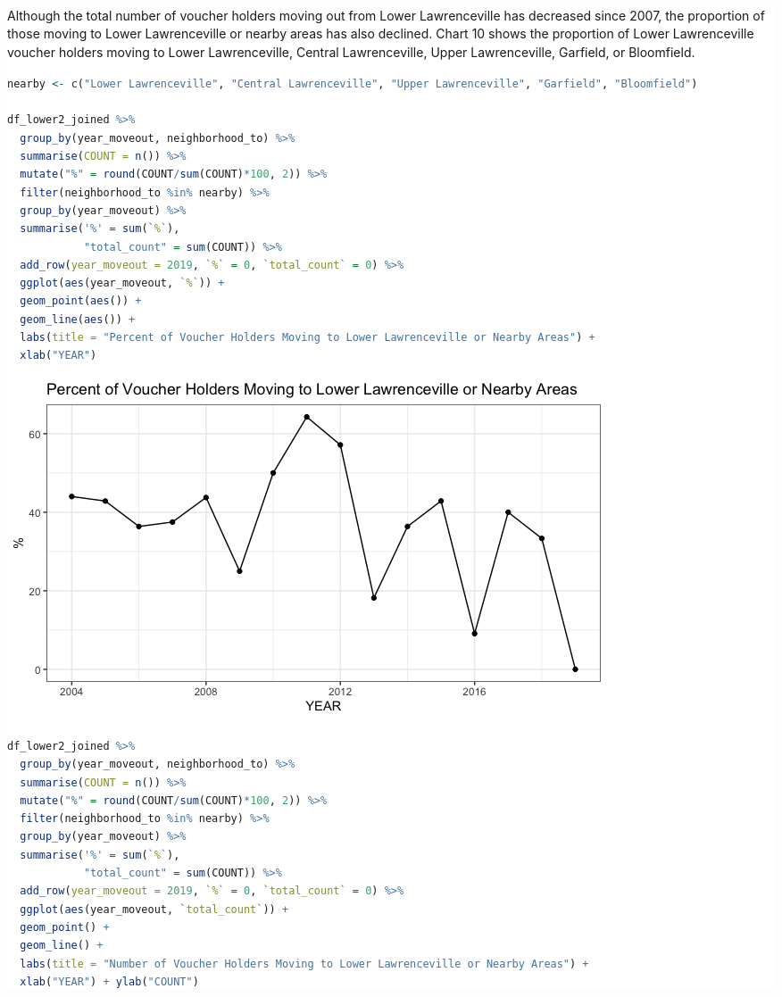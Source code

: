 Although the total number of voucher holders moving out from Lower
Lawrenceville has decreased since 2007, the proportion of those moving
to Lower Lawrenceville or nearby areas has also declined. Chart 10 shows
the proportion of Lower Lawrenceville voucher holders moving to Lower
Lawrenceville, Central Lawrenceville, Upper Lawrenceville, Garfield, or
Bloomfield.

``` r
nearby <- c("Lower Lawrenceville", "Central Lawrenceville", "Upper Lawrenceville", "Garfield", "Bloomfield")

df_lower2_joined %>%
  group_by(year_moveout, neighborhood_to) %>%
  summarise(COUNT = n()) %>%
  mutate("%" = round(COUNT/sum(COUNT)*100, 2)) %>%
  filter(neighborhood_to %in% nearby) %>%
  group_by(year_moveout) %>%
  summarise('%' = sum(`%`),
            "total_count" = sum(COUNT)) %>%
  add_row(year_moveout = 2019, `%` = 0, `total_count` = 0) %>%
  ggplot(aes(year_moveout, `%`)) +
  geom_point(aes()) +
  geom_line(aes()) +
  labs(title = "Percent of Voucher Holders Moving to Lower Lawrenceville or Nearby Areas") +
  xlab("YEAR") 
```

![](move_analysis_summary_files/figure-gfm/unnamed-chunk-9-1.png)

``` r
df_lower2_joined %>%
  group_by(year_moveout, neighborhood_to) %>%
  summarise(COUNT = n()) %>%
  mutate("%" = round(COUNT/sum(COUNT)*100, 2)) %>%
  filter(neighborhood_to %in% nearby) %>%
  group_by(year_moveout) %>%
  summarise('%' = sum(`%`),
            "total_count" = sum(COUNT)) %>%
  add_row(year_moveout = 2019, `%` = 0, `total_count` = 0) %>%
  ggplot(aes(year_moveout, `total_count`)) +
  geom_point() +
  geom_line() +
  labs(title = "Number of Voucher Holders Moving to Lower Lawrenceville or Nearby Areas") +
  xlab("YEAR") + ylab("COUNT") 
```
